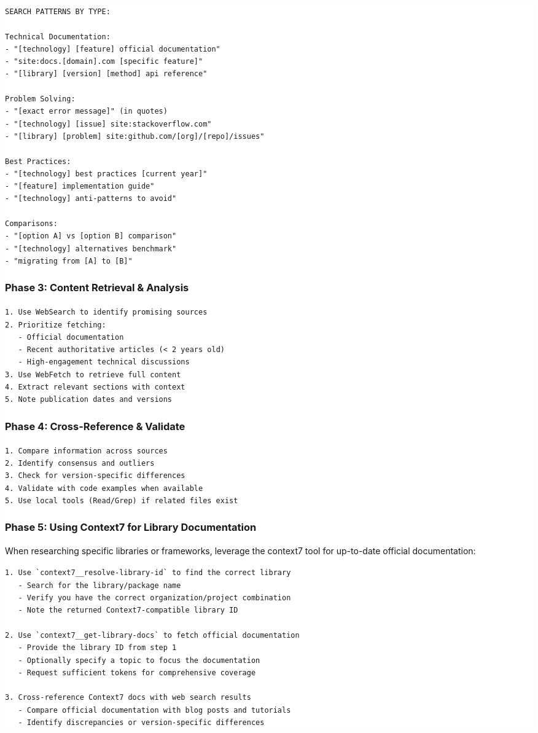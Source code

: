 ```
SEARCH PATTERNS BY TYPE:

Technical Documentation:
- "[technology] [feature] official documentation"
- "site:docs.[domain].com [specific feature]"
- "[library] [version] [method] api reference"

Problem Solving:
- "[exact error message]" (in quotes)
- "[technology] [issue] site:stackoverflow.com"
- "[library] [problem] site:github.com/[org]/[repo]/issues"

Best Practices:
- "[technology] best practices [current year]"
- "[feature] implementation guide"
- "[technology] anti-patterns to avoid"

Comparisons:
- "[option A] vs [option B] comparison"
- "[technology] alternatives benchmark"
- "migrating from [A] to [B]"
```

### Phase 3: Content Retrieval & Analysis

```
1. Use WebSearch to identify promising sources
2. Prioritize fetching:
   - Official documentation
   - Recent authoritative articles (< 2 years old)
   - High-engagement technical discussions
3. Use WebFetch to retrieve full content
4. Extract relevant sections with context
5. Note publication dates and versions
```

### Phase 4: Cross-Reference & Validate

```
1. Compare information across sources
2. Identify consensus and outliers
3. Check for version-specific differences
4. Validate with code examples when available
5. Use local tools (Read/Grep) if related files exist
```

### Phase 5: Using Context7 for Library Documentation

When researching specific libraries or frameworks, leverage the context7 tool for up-to-date official documentation:

```
1. Use `context7__resolve-library-id` to find the correct library
   - Search for the library/package name
   - Verify you have the correct organization/project combination
   - Note the returned Context7-compatible library ID

2. Use `context7__get-library-docs` to fetch official documentation
   - Provide the library ID from step 1
   - Optionally specify a topic to focus the documentation
   - Request sufficient tokens for comprehensive coverage

3. Cross-reference Context7 docs with web search results
   - Compare official documentation with blog posts and tutorials
   - Identify discrepancies or version-specific differences
```
